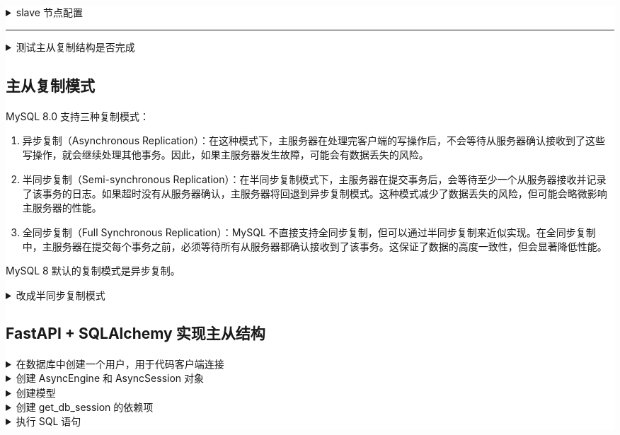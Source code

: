 <details><summary>slave 节点配置</summary></details>

---

<details><summary>测试主从复制结构是否完成</summary></details>

## 主从复制模式

MySQL 8.0 支持三种复制模式：

1. 异步复制（Asynchronous Replication）：在这种模式下，主服务器在处理完客户端的写操作后，不会等待从服务器确认接收到了这些写操作，就会继续处理其他事务。因此，如果主服务器发生故障，可能会有数据丢失的风险。

2. 半同步复制（Semi-synchronous Replication）：在半同步复制模式下，主服务器在提交事务后，会等待至少一个从服务器接收并记录了该事务的日志。如果超时没有从服务器确认，主服务器将回退到异步复制模式。这种模式减少了数据丢失的风险，但可能会略微影响主服务器的性能。

3. 全同步复制（Full Synchronous Replication）：MySQL 不直接支持全同步复制，但可以通过半同步复制来近似实现。在全同步复制中，主服务器在提交每个事务之前，必须等待所有从服务器都确认接收到了该事务。这保证了数据的高度一致性，但会显著降低性能。

MySQL 8 默认的复制模式是异步复制。

<details><summary>改成半同步复制模式</summary></details>

## FastAPI + SQLAlchemy 实现主从结构

<details><summary>在数据库中创建一个用户，用于代码客户端连接</summary></details>

<details><summary>创建 AsyncEngine 和 AsyncSession 对象</summary></details>

<details><summary>创建模型</summary></details>

<details><summary>创建 get_db_session 的依赖项</summary></details>

<details><summary>执行 SQL 语句</summary></details>
